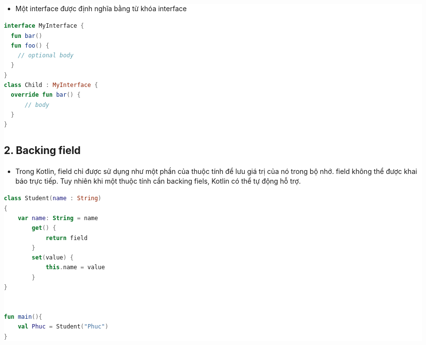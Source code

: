 - Một interface được định nghĩa bằng từ khóa interface
```kotlin
interface MyInterface {
  fun bar()
  fun foo() {
    // optional body
  }
}
class Child : MyInterface {
  override fun bar() {
      // body
  }
}
```

## 2. Backing field
- Trong Kotlin, field chỉ được sử dụng như một phần của thuộc tính để lưu giá trị của nó trong bộ nhớ. field không thể được khai báo trực tiếp. Tuy nhiên khi một thuộc tính cần backing fiels, Kotlin có thể tự động hỗ trợ.
```kotlin
class Student(name : String)
{
    var name: String = name
        get() {
            return field
        }
        set(value) {
            this.name = value
        }
}


fun main(){
    val Phuc = Student("Phuc")
}
```